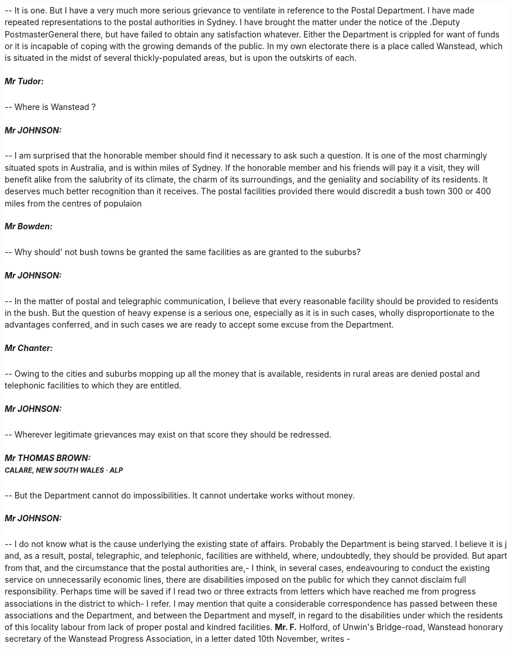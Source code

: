 -- It is one. But I have a very much more serious grievance to ventilate in reference to the Postal Department. I have made repeated representations to the postal authorities in Sydney. I have brought the matter under the notice of the .Deputy PostmasterGeneral there, but have failed to obtain any satisfaction whatever. Either the Department is crippled for want of funds or it is incapable of coping with the growing demands of the public. In my own electorate there is a place called Wanstead, which is situated in the midst of several thickly-populated areas, but is upon the outskirts of each. 

##### Mr Tudor:

--  Where is Wanstead ? 

##### Mr JOHNSON:

-- I am surprised that the honorable member should find it necessary to ask such a question. It is one of the most charmingly situated spots in Australia, and is within miles of Sydney. If the honorable member and his friends will pay it a visit, they will benefit alike from the salubrity of its climate, the charm of its surroundings, and the geniality and sociability of its residents. It deserves much better recognition than it receives. The postal facilities provided there would discredit a bush town 300 or 400 miles from the centres of populaion 

##### Mr Bowden:

--  Why should' not bush towns be granted the same facilities as are granted to the suburbs? 

##### Mr JOHNSON:

-- In the matter of postal and telegraphic communication, I believe that every reasonable facility should be provided to residents in the bush. But the question of heavy expense is a serious one, especially as it is in such cases, wholly disproportionate to the advantages conferred, and in such cases we are ready to accept some excuse from the Department. 

##### Mr Chanter:

--  Owing to the cities and suburbs mopping up all the money that is available, residents in rural areas are denied postal and telephonic facilities to which they are entitled. 

##### Mr JOHNSON:

-- Wherever legitimate grievances may exist on that score they should be redressed. 

##### Mr THOMAS BROWN:<br><small class="text-muted">CALARE, NEW SOUTH WALES &middot; ALP</small>

--  But the Department cannot do impossibilities. It cannot undertake works without money. 

##### Mr JOHNSON:

-- I do not know what is the cause underlying the existing state of affairs. Probably the Department is being starved. I believe it is j and, as a result, postal, telegraphic, and telephonic, facilities are withheld, where, undoubtedly, they should be provided. But apart from that, and the circumstance that the postal authorities are,- I think, in several cases, endeavouring to conduct the existing service on unnecessarily economic lines, there are disabilities imposed on the public for which they cannot disclaim full responsibility. Perhaps time will be saved if I read two or three extracts from letters which have reached me from progress associations in the district to which- I refer. I may mention that quite a considerable correspondence has passed between these associations and the Department, and between the Department and myself, in regard to the disabilities under which the residents of this locality labour from lack of proper postal and kindred facilities.  **Mr. F.**  Holford, of Unwin's Bridge-road, Wanstead honorary secretary of the Wanstead Progress Association, in a letter dated 10th November, writes - 
